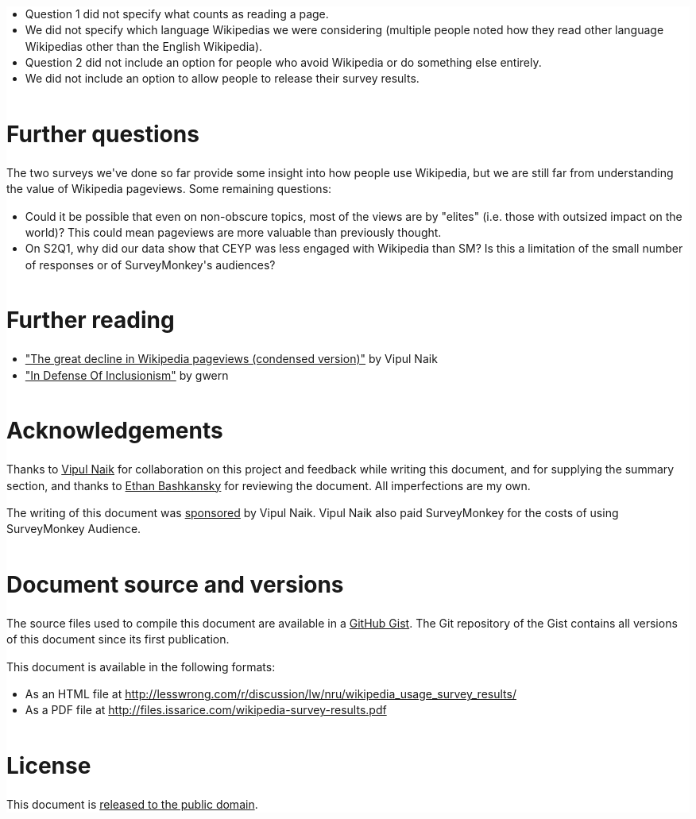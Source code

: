 - Question 1 did not specify what counts as reading a page.
- We did not specify which language Wikipedias we were considering (multiple people noted how they read other language Wikipedias other than the English Wikipedia).
- Question 2 did not include an option for people who avoid Wikipedia or do something else entirely.
- We did not include an option to allow people to release their survey results.

# Further questions

The two surveys we've done so far provide some insight into how people use Wikipedia, but we are still far from understanding the value of Wikipedia pageviews.
Some remaining questions:

- Could it be possible that even on non-obscure topics, most of the views are by "elites" (i.e. those with outsized impact on the world)?
This could mean pageviews are more valuable than previously thought.
- On S2Q1, why did our data show that CEYP was less engaged with Wikipedia than SM?
Is this a limitation of the small number of responses or of SurveyMonkey's audiences?

# Further reading

- ["The great decline in Wikipedia pageviews \(condensed version\)"](http://lesswrong.com/lw/lxc/the_great_decline_in_wikipedia_pageviews/ "March 27, 2015.") by Vipul Naik
- ["In Defense Of Inclusionism"](http://www.gwern.net/In%20Defense%20Of%20Inclusionism "March 27, 2015.") by gwern

# Acknowledgements

Thanks to [Vipul Naik](http://vipulnaik.com/) for collaboration on this project and feedback while writing this document, and for supplying the summary section, and thanks to [Ethan Bashkansky](https://www.facebook.com/ethan.bashkansky) for reviewing the document.
All imperfections are my own.

The writing of this document was [sponsored](https://github.com/vipulnaik/working-drafts/blob/master/contributor-lists/issa-list.mediawiki#Nonpage_payments 'Vipul Naik. "Added survey research payment for Issa". May 31, 2016. GitHub.') by Vipul Naik. Vipul Naik also paid SurveyMonkey for the costs of using SurveyMonkey Audience.

# Document source and versions

The source files used to compile this document are available in a [GitHub Gist](https://gist.github.com/riceissa/7296b85303f96f2dc1dfb4f9a8ea44d9).
The Git repository of the Gist contains all versions of this document since its first publication.

This document is available in the following formats:

- As an HTML file at <http://lesswrong.com/r/discussion/lw/nru/wikipedia_usage_survey_results/>
- As a PDF file at <http://files.issarice.com/wikipedia-survey-results.pdf>

# License

This document is [released to the public domain](https://creativecommons.org/publicdomain/zero/1.0/).
